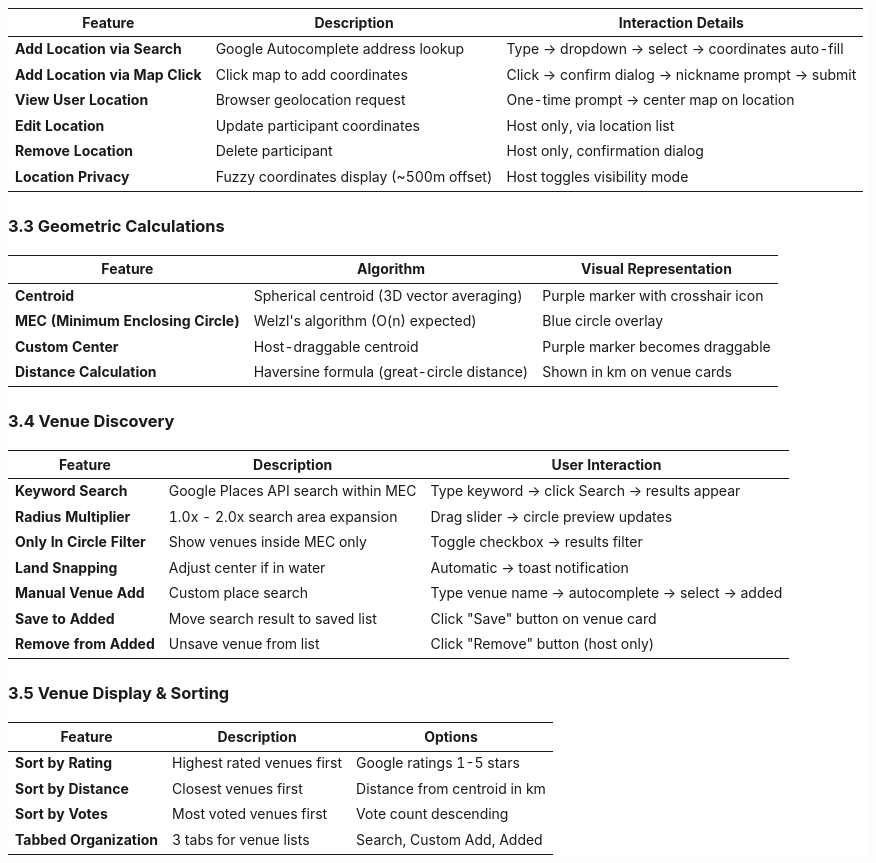 | Feature | Description | Interaction Details |
|---------|-------------|---------------------|
| **Add Location via Search** | Google Autocomplete address lookup | Type → dropdown → select → coordinates auto-fill |
| **Add Location via Map Click** | Click map to add coordinates | Click → confirm dialog → nickname prompt → submit |
| **View User Location** | Browser geolocation request | One-time prompt → center map on location |
| **Edit Location** | Update participant coordinates | Host only, via location list |
| **Remove Location** | Delete participant | Host only, confirmation dialog |
| **Location Privacy** | Fuzzy coordinates display (~500m offset) | Host toggles visibility mode |

### 3.3 Geometric Calculations

| Feature | Algorithm | Visual Representation |
|---------|-----------|----------------------|
| **Centroid** | Spherical centroid (3D vector averaging) | Purple marker with crosshair icon |
| **MEC (Minimum Enclosing Circle)** | Welzl's algorithm (O(n) expected) | Blue circle overlay |
| **Custom Center** | Host-draggable centroid | Purple marker becomes draggable |
| **Distance Calculation** | Haversine formula (great-circle distance) | Shown in km on venue cards |

### 3.4 Venue Discovery

| Feature | Description | User Interaction |
|---------|-------------|------------------|
| **Keyword Search** | Google Places API search within MEC | Type keyword → click Search → results appear |
| **Radius Multiplier** | 1.0x - 2.0x search area expansion | Drag slider → circle preview updates |
| **Only In Circle Filter** | Show venues inside MEC only | Toggle checkbox → results filter |
| **Land Snapping** | Adjust center if in water | Automatic → toast notification |
| **Manual Venue Add** | Custom place search | Type venue name → autocomplete → select → added |
| **Save to Added** | Move search result to saved list | Click "Save" button on venue card |
| **Remove from Added** | Unsave venue from list | Click "Remove" button (host only) |

### 3.5 Venue Display & Sorting

| Feature | Description | Options |
|---------|-------------|---------|
| **Sort by Rating** | Highest rated venues first | Google ratings 1-5 stars |
| **Sort by Distance** | Closest venues first | Distance from centroid in km |
| **Sort by Votes** | Most voted venues first | Vote count descending |
| **Tabbed Organization** | 3 tabs for venue lists | Search, Custom Add, Added |
